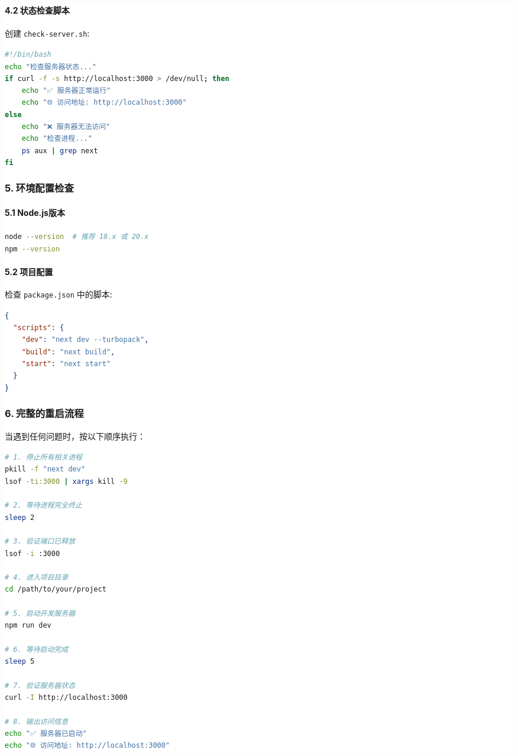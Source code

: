 #### 4.2 状态检查脚本
创建 `check-server.sh`:
```bash
#!/bin/bash
echo "检查服务器状态..."
if curl -f -s http://localhost:3000 > /dev/null; then
    echo "✅ 服务器正常运行"
    echo "🌐 访问地址: http://localhost:3000"
else
    echo "❌ 服务器无法访问"
    echo "检查进程..."
    ps aux | grep next
fi
```

### 5. 环境配置检查

#### 5.1 Node.js版本
```bash
node --version  # 推荐 18.x 或 20.x
npm --version
```

#### 5.2 项目配置
检查 `package.json` 中的脚本:
```json
{
  "scripts": {
    "dev": "next dev --turbopack",
    "build": "next build",
    "start": "next start"
  }
}
```

### 6. 完整的重启流程

当遇到任何问题时，按以下顺序执行：

```bash
# 1. 停止所有相关进程
pkill -f "next dev"
lsof -ti:3000 | xargs kill -9

# 2. 等待进程完全终止
sleep 2

# 3. 验证端口已释放
lsof -i :3000

# 4. 进入项目目录
cd /path/to/your/project

# 5. 启动开发服务器
npm run dev

# 6. 等待启动完成
sleep 5

# 7. 验证服务器状态
curl -I http://localhost:3000

# 8. 输出访问信息
echo "✅ 服务器已启动"
echo "🌐 访问地址: http://localhost:3000"
```